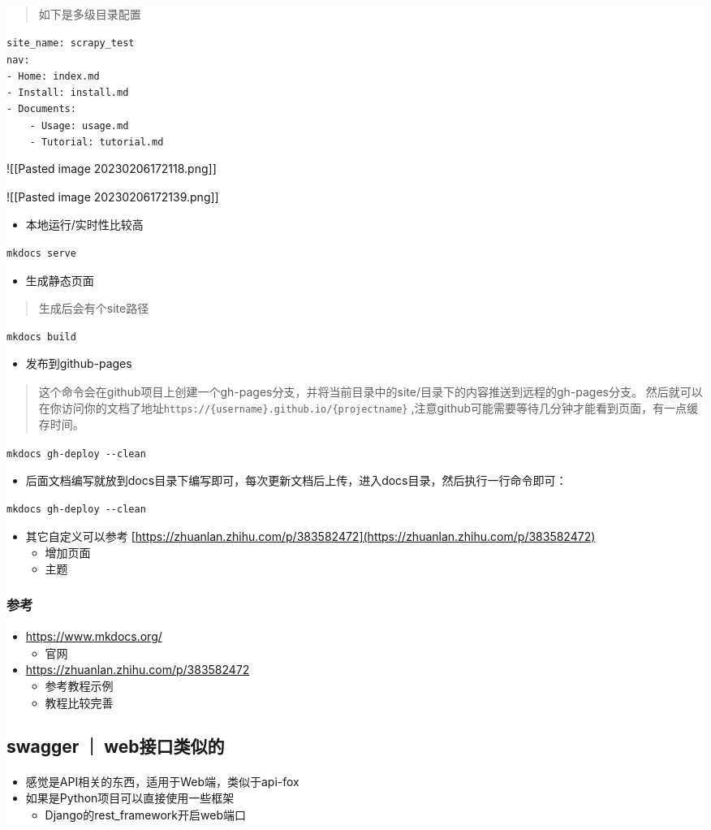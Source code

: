> 如下是多级目录配置

```
site_name: scrapy_test  
nav:  
- Home: index.md  
- Install: install.md  
- Documents:  
    - Usage: usage.md  
    - Tutorial: tutorial.md
```

![[Pasted image 20230206172118.png]]

![[Pasted image 20230206172139.png]]
- 本地运行/实时性比较高

```shell
mkdocs serve
```

- 生成静态页面

> 生成后会有个site路径

```shell
mkdocs build
```

- 发布到github-pages

> 这个命令会在github项目上创建一个gh-pages分支，并将当前目录中的site/目录下的内容推送到远程的gh-pages分支。 然后就可以在你访问你的文档了地址`https://{username}.github.io/{projectname}` ,注意github可能需要等待几分钟才能看到页面，有一点缓存时间。

```shell
mkdocs gh-deploy --clean
```

- 后面文档编写就放到docs目录下编写即可，每次更新文档后上传，进入docs目录，然后执行一行命令即可：

```text
mkdocs gh-deploy --clean
```


- 其它自定义可以参考 [https://zhuanlan.zhihu.com/p/383582472](https://zhuanlan.zhihu.com/p/383582472)
    - 增加页面
    - 主题
### 参考
- https://www.mkdocs.org/
    - 官网
- https://zhuanlan.zhihu.com/p/383582472
    - 参考教程示例
    - 教程比较完善


## swagger ｜ web接口类似的
- 感觉是API相关的东西，适用于Web端，类似于api-fox
- 如果是Python项目可以直接使用一些框架
    - Django的rest_framework开启web端口
